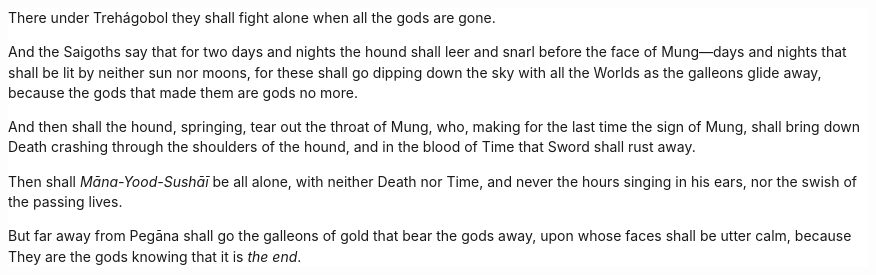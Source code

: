 There under Trehágobol they shall fight alone when all the gods are gone.

And the Saigoths say that for two days and nights the hound shall leer and snarl before the face of Mung﻿—days and nights that shall be lit by neither sun nor moons, for these shall go dipping down the sky with all the Worlds as the galleons glide away, because the gods that made them are gods no more.

And then shall the hound, springing, tear out the throat of Mung, who, making for the last time the sign of Mung, shall bring down Death crashing through the shoulders of the hound, and in the blood of Time that Sword shall rust away.

Then shall *Māna-Yood-Sushāī* be all alone, with neither Death nor Time, and never the hours singing in his ears, nor the swish of the passing lives.

But far away from Pegāna shall go the galleons of gold that bear the gods away, upon whose faces shall be utter calm, because They are the gods knowing that it is *the end*.


